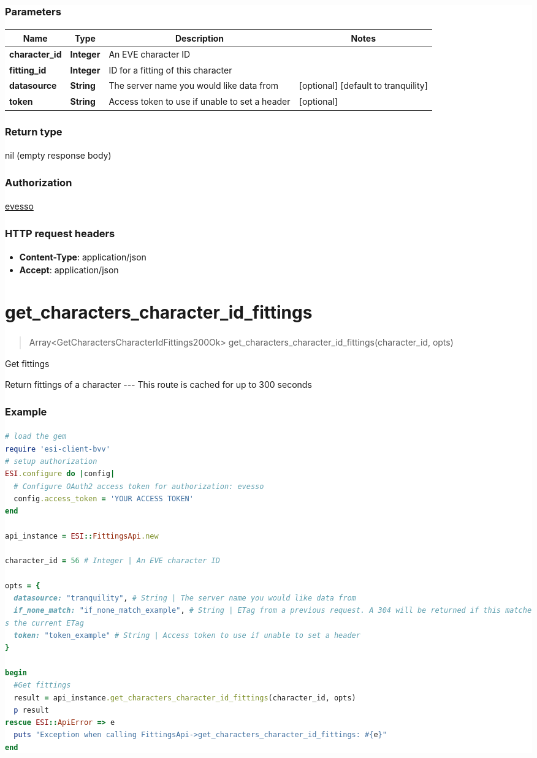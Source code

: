 ### Parameters

Name | Type | Description  | Notes
------------- | ------------- | ------------- | -------------
 **character_id** | **Integer**| An EVE character ID | 
 **fitting_id** | **Integer**| ID for a fitting of this character | 
 **datasource** | **String**| The server name you would like data from | [optional] [default to tranquility]
 **token** | **String**| Access token to use if unable to set a header | [optional] 

### Return type

nil (empty response body)

### Authorization

[evesso](../README.md#evesso)

### HTTP request headers

 - **Content-Type**: application/json
 - **Accept**: application/json



# **get_characters_character_id_fittings**
> Array&lt;GetCharactersCharacterIdFittings200Ok&gt; get_characters_character_id_fittings(character_id, opts)

Get fittings

Return fittings of a character  ---  This route is cached for up to 300 seconds

### Example
```ruby
# load the gem
require 'esi-client-bvv'
# setup authorization
ESI.configure do |config|
  # Configure OAuth2 access token for authorization: evesso
  config.access_token = 'YOUR ACCESS TOKEN'
end

api_instance = ESI::FittingsApi.new

character_id = 56 # Integer | An EVE character ID

opts = { 
  datasource: "tranquility", # String | The server name you would like data from
  if_none_match: "if_none_match_example", # String | ETag from a previous request. A 304 will be returned if this matches the current ETag
  token: "token_example" # String | Access token to use if unable to set a header
}

begin
  #Get fittings
  result = api_instance.get_characters_character_id_fittings(character_id, opts)
  p result
rescue ESI::ApiError => e
  puts "Exception when calling FittingsApi->get_characters_character_id_fittings: #{e}"
end
```
